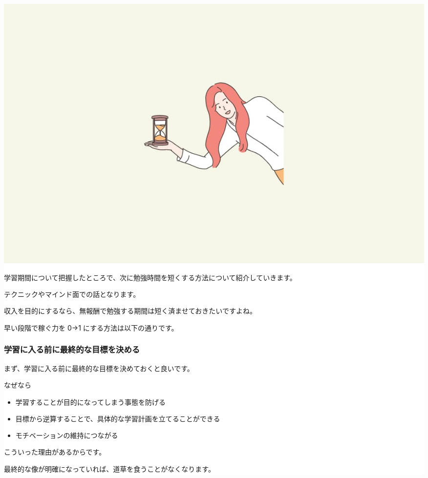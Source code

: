 ![](images/名称未設定のデザイン-42.jpg)

学習期間について把握したところで、次に勉強時間を短くする方法について紹介していきます。

テクニックやマインド面での話となります。

収入を目的にするなら、無報酬で勉強する期間は短く済ませておきたいですよね。

早い段階で稼ぐ力を 0→1 にする方法は以下の通りです。

### 学習に入る前**に最終的な目標を決める**

まず、学習に入る前に最終的な目標を決めておくと良いです。

なぜなら

- 学習することが目的になってしまう事態を防げる

- 目標から逆算することで、具体的な学習計画を立てることができる

- モチベーションの維持につながる

こういった理由があるからです。

最終的な像が明確になっていれば、道草を食うことがなくなります。
